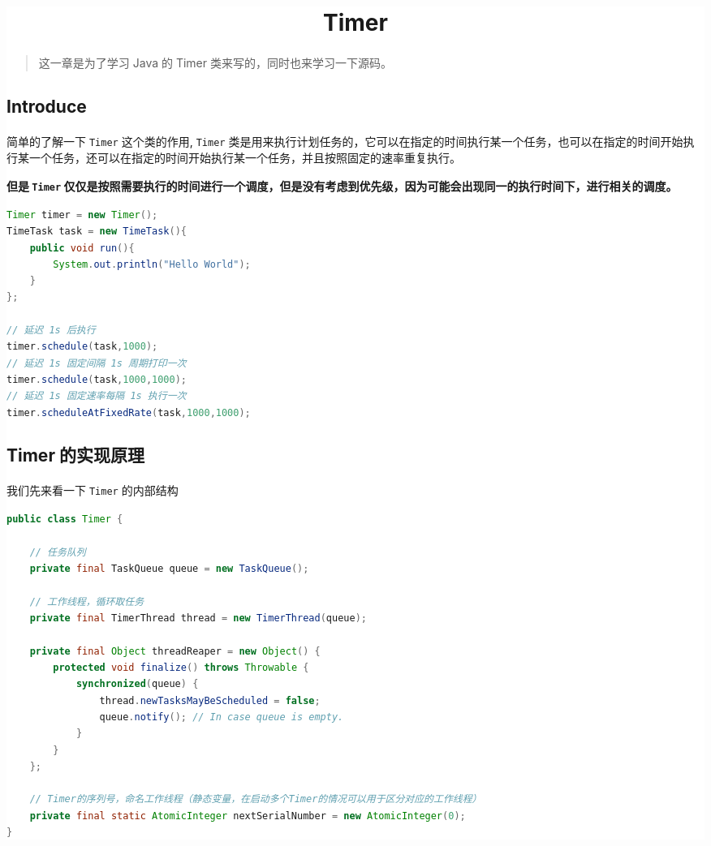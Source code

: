 # <center>Timer</center>
> 这一章是为了学习 Java 的 Timer 类来写的，同时也来学习一下源码。

## Introduce
简单的了解一下 `Timer` 这个类的作用, `Timer` 类是用来执行计划任务的，它可以在指定的时间执行某一个任务，也可以在指定的时间开始执行某一个任务，还可以在指定的时间开始执行某一个任务，并且按照固定的速率重复执行。 

**但是 `Timer` 仅仅是按照需要执行的时间进行一个调度，但是没有考虑到优先级，因为可能会出现同一的执行时间下，进行相关的调度。**


```java
Timer timer = new Timer();
TimeTask task = new TimeTask(){
    public void run(){
        System.out.println("Hello World");
    }
};

// 延迟 1s 后执行
timer.schedule(task,1000);
// 延迟 1s 固定间隔 1s 周期打印一次
timer.schedule(task,1000,1000);
// 延迟 1s 固定速率每隔 1s 执行一次
timer.scheduleAtFixedRate(task,1000,1000);
```


## Timer 的实现原理

我们先来看一下 `Timer` 的内部结构
```java
public class Timer {

    // 任务队列
    private final TaskQueue queue = new TaskQueue();

    // 工作线程，循环取任务
    private final TimerThread thread = new TimerThread(queue);

    private final Object threadReaper = new Object() {
        protected void finalize() throws Throwable {
            synchronized(queue) {
                thread.newTasksMayBeScheduled = false;
                queue.notify(); // In case queue is empty.
            }
        }
    };

    // Timer的序列号，命名工作线程（静态变量，在启动多个Timer的情况可以用于区分对应的工作线程）
    private final static AtomicInteger nextSerialNumber = new AtomicInteger(0);  
}
```
